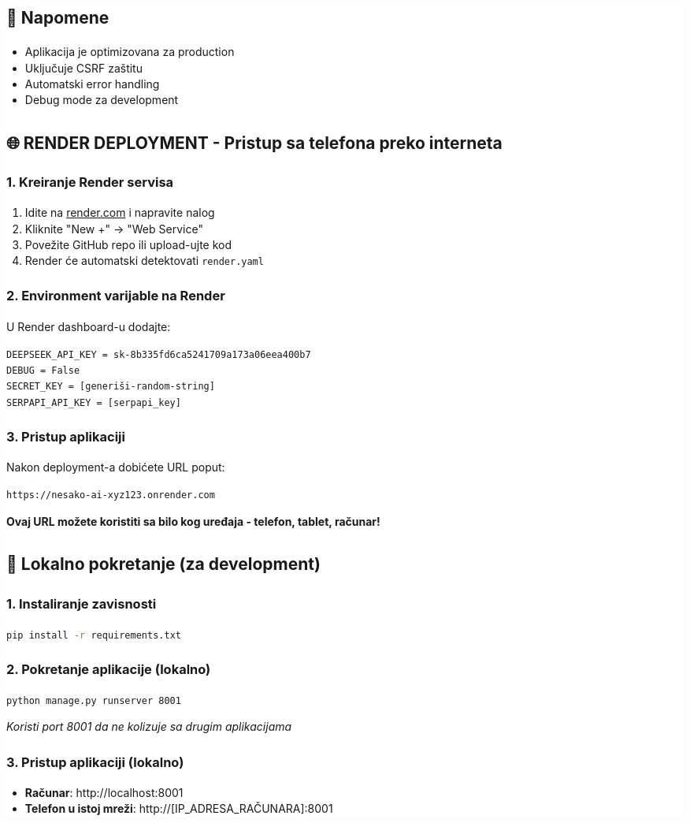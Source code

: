 ## 📝 Napomene

- Aplikacija je optimizovana za production
- Uključuje CSRF zaštitu
- Automatski error handling
- Debug mode za development

## 🌐 RENDER DEPLOYMENT - Pristup sa telefona preko interneta

### 1. Kreiranje Render servisa
1. Idite na [render.com](https://render.com) i napravite nalog
2. Kliknite "New +" → "Web Service"
3. Povežite GitHub repo ili upload-ujte kod
4. Render će automatski detektovati `render.yaml`

### 2. Environment varijable na Render
U Render dashboard-u dodajte:
```
DEEPSEEK_API_KEY = sk-8b335fd6ca5241709a173a06eea400b7
DEBUG = False
SECRET_KEY = [generiši-random-string]
SERPAPI_API_KEY = [serpapi_key]
```

### 3. Pristup aplikaciji
Nakon deployment-a dobićete URL poput:
```
https://nesako-ai-xyz123.onrender.com
```

**Ovaj URL možete koristiti sa bilo kog uređaja - telefon, tablet, računar!**

## 🚀 Lokalno pokretanje (za development)

### 1. Instaliranje zavisnosti
```bash
pip install -r requirements.txt
```

### 2. Pokretanje aplikacije (lokalno)
```bash
python manage.py runserver 8001
```
*Koristi port 8001 da ne kolizuje sa drugim aplikacijama*

### 3. Pristup aplikaciji (lokalno)
- **Računar**: http://localhost:8001
- **Telefon u istoj mreži**: http://[IP_ADRESA_RAČUNARA]:8001
